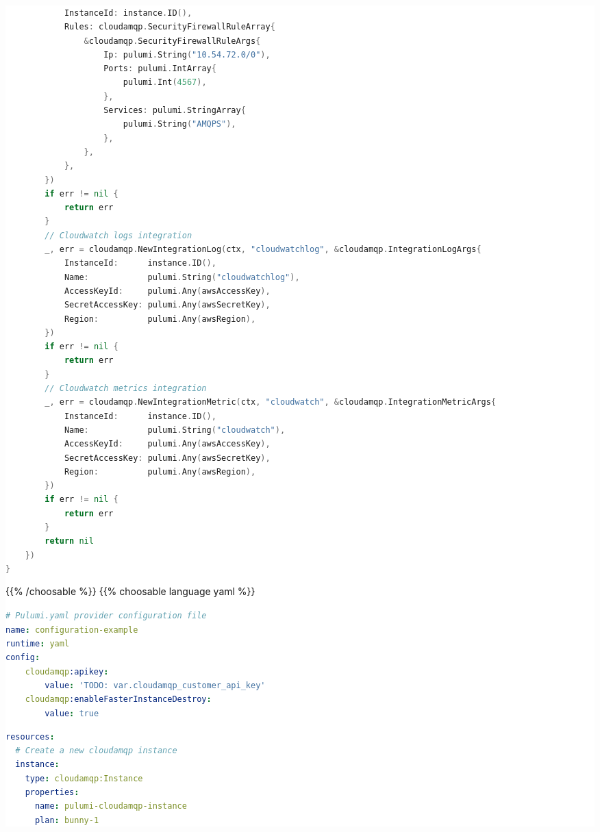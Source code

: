 ```go
			InstanceId: instance.ID(),
			Rules: cloudamqp.SecurityFirewallRuleArray{
				&cloudamqp.SecurityFirewallRuleArgs{
					Ip: pulumi.String("10.54.72.0/0"),
					Ports: pulumi.IntArray{
						pulumi.Int(4567),
					},
					Services: pulumi.StringArray{
						pulumi.String("AMQPS"),
					},
				},
			},
		})
		if err != nil {
			return err
		}
		// Cloudwatch logs integration
		_, err = cloudamqp.NewIntegrationLog(ctx, "cloudwatchlog", &cloudamqp.IntegrationLogArgs{
			InstanceId:      instance.ID(),
			Name:            pulumi.String("cloudwatchlog"),
			AccessKeyId:     pulumi.Any(awsAccessKey),
			SecretAccessKey: pulumi.Any(awsSecretKey),
			Region:          pulumi.Any(awsRegion),
		})
		if err != nil {
			return err
		}
		// Cloudwatch metrics integration
		_, err = cloudamqp.NewIntegrationMetric(ctx, "cloudwatch", &cloudamqp.IntegrationMetricArgs{
			InstanceId:      instance.ID(),
			Name:            pulumi.String("cloudwatch"),
			AccessKeyId:     pulumi.Any(awsAccessKey),
			SecretAccessKey: pulumi.Any(awsSecretKey),
			Region:          pulumi.Any(awsRegion),
		})
		if err != nil {
			return err
		}
		return nil
	})
}
```
{{% /choosable %}}
{{% choosable language yaml %}}
```yaml
# Pulumi.yaml provider configuration file
name: configuration-example
runtime: yaml
config:
    cloudamqp:apikey:
        value: 'TODO: var.cloudamqp_customer_api_key'
    cloudamqp:enableFasterInstanceDestroy:
        value: true

```
```yaml
resources:
  # Create a new cloudamqp instance
  instance:
    type: cloudamqp:Instance
    properties:
      name: pulumi-cloudamqp-instance
      plan: bunny-1
```